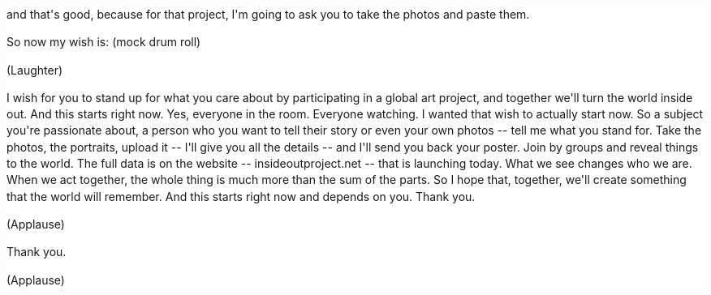and that&#39;s good,
because for that project,
I&#39;m going to ask you to take the photos
and paste them.

So now my wish is:
(mock drum roll)

(Laughter)

I wish for you to stand up
for what you care about
by participating in a global art project,
and together we&#39;ll turn the world inside out.
And this starts right now.
Yes, everyone in the room.
Everyone watching.
I wanted that wish
to actually start now.
So a subject you&#39;re passionate about, a person who you want to tell their story
or even your own photos --
tell me what you stand for.
Take the photos, the portraits,
upload it -- I&#39;ll give you all the details --
and I&#39;ll send you back your poster. Join by groups
and reveal things to the world.
The full data is on the website --
insideoutproject.net --
that is launching today.
What we see changes who we are.
When we act together,
the whole thing is much more than the sum of the parts.
So I hope that, together, we&#39;ll create something
that the world will remember.
And this starts right now and depends on you.
Thank you.

(Applause)

Thank you.

(Applause)

